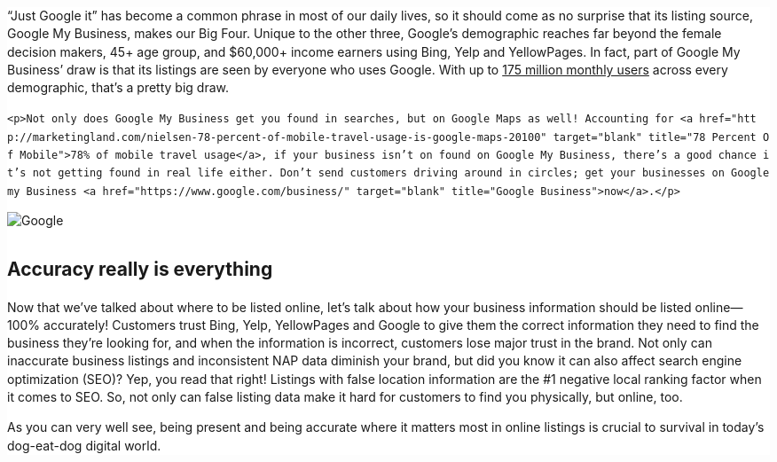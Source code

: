 <div class="row">
  <div class="col-sm-9">
    <p>“Just Google it” has become a common phrase in most of our daily lives, so it should come as no surprise that its listing source, Google My Business, makes our Big Four. Unique to the other three, Google’s demographic reaches far beyond the female decision makers, 45+ age group, and $60,000+ income earners using Bing, Yelp and YellowPages. In fact, part of Google My Business’ draw is that its listings are seen by everyone who uses Google. With up to <a href="http://expandedramblings.com/index.php/by-the-numbers-a-gigantic-list-of-google-stats-and-facts/" target="blank" title="Google Search Statistics">175 million monthly users</a> across every demographic, that’s a pretty big draw.</p>

    <p>Not only does Google My Business get you found in searches, but on Google Maps as well! Accounting for <a href="http://marketingland.com/nielsen-78-percent-of-mobile-travel-usage-is-google-maps-20100" target="blank" title="78 Percent Of Mobile">78% of mobile travel usage</a>, if your business isn’t on found on Google My Business, there’s a good chance it’s not getting found in real life either. Don’t send customers driving around in circles; get your businesses on Google my Business <a href="https://www.google.com/business/" target="blank" title="Google Business">now</a>.</p>
  </div>
  <div class="col-sm-3">
    <img src="{{ site.url}}/img/blogs/gmb-logo-300x300.png" class="img-thumbnail" alt="Google">
  </div>
</div>

  <h2 class="section-heading">Accuracy really is everything</h2>

  <p>Now that we’ve talked about where to be listed online, let’s talk about how your business information should be listed online—100% accurately! Customers trust Bing, Yelp, YellowPages and Google to give them the correct information they need to find the business they’re looking for, and when the information is incorrect, customers lose major trust in the brand. Not only can inaccurate business listings and inconsistent NAP data diminish your brand, but did you know it can also affect search engine optimization (SEO)? Yep, you read that right! Listings with false location information are the #1 negative local ranking factor when it comes to SEO. So, not only can false listing data make it hard for customers to find you physically, but online, too.</p>

  <p>As you can very well see, being present and being accurate where it matters most in online listings is crucial to survival in today’s dog-eat-dog digital world.</p>

